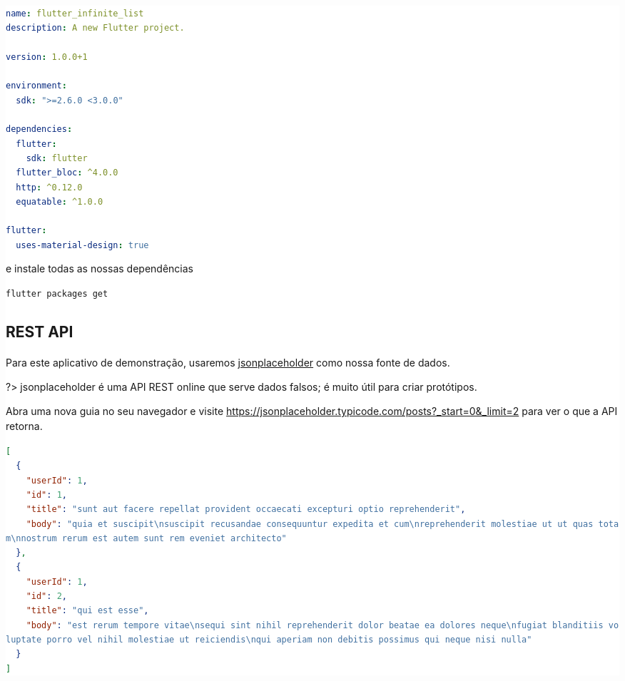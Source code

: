 ```yaml
name: flutter_infinite_list
description: A new Flutter project.

version: 1.0.0+1

environment:
  sdk: ">=2.6.0 <3.0.0"

dependencies:
  flutter:
    sdk: flutter
  flutter_bloc: ^4.0.0
  http: ^0.12.0
  equatable: ^1.0.0

flutter:
  uses-material-design: true
```

e instale todas as nossas dependências

```bash
flutter packages get
```

## REST API

Para este aplicativo de demonstração, usaremos [jsonplaceholder](http://jsonplaceholder.typicode.com) como nossa fonte de dados.

?> jsonplaceholder é uma API REST online que serve dados falsos; é muito útil para criar protótipos.

Abra uma nova guia no seu navegador e visite https://jsonplaceholder.typicode.com/posts?_start=0&_limit=2 para ver o que a API retorna.

```json
[
  {
    "userId": 1,
    "id": 1,
    "title": "sunt aut facere repellat provident occaecati excepturi optio reprehenderit",
    "body": "quia et suscipit\nsuscipit recusandae consequuntur expedita et cum\nreprehenderit molestiae ut ut quas totam\nnostrum rerum est autem sunt rem eveniet architecto"
  },
  {
    "userId": 1,
    "id": 2,
    "title": "qui est esse",
    "body": "est rerum tempore vitae\nsequi sint nihil reprehenderit dolor beatae ea dolores neque\nfugiat blanditiis voluptate porro vel nihil molestiae ut reiciendis\nqui aperiam non debitis possimus qui neque nisi nulla"
  }
]
```
